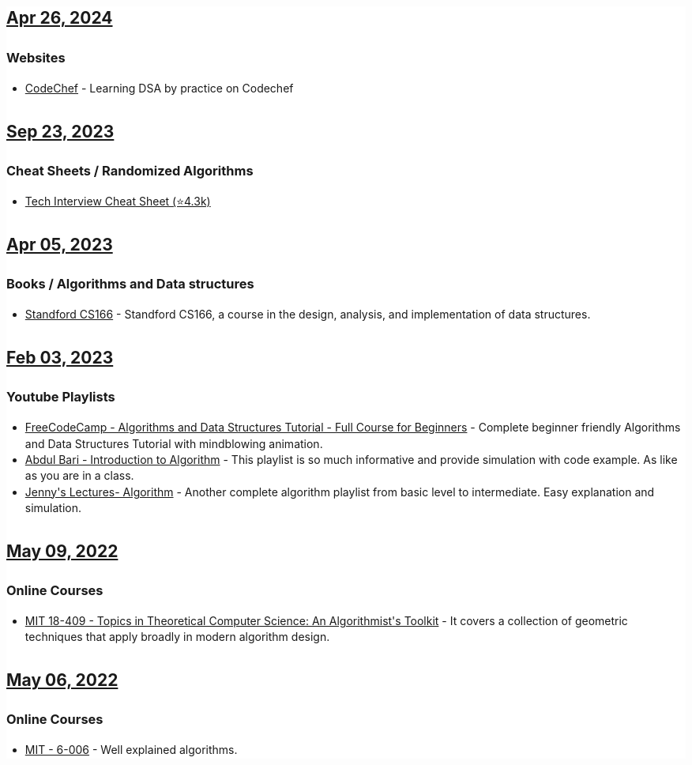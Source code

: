 ## [Apr 26, 2024](/content/2024/04/26/README.md)

### Websites

*   [CodeChef](https://www.codechef.com/roadmap/algorithms) - Learning DSA by practice on Codechef

## [Sep 23, 2023](/content/2023/09/23/README.md)

### Cheat Sheets / Randomized Algorithms

*   [Tech Interview Cheat Sheet (⭐4.3k)](https://github.com/TSiege/Tech-Interview-Cheat-Sheet)

## [Apr 05, 2023](/content/2023/04/05/README.md)

### Books / Algorithms and Data structures

*   [Standford CS166](https://web.stanford.edu/class/cs166/) - Standford CS166, a course in the design, analysis, and implementation of data structures.

## [Feb 03, 2023](/content/2023/02/03/README.md)

### Youtube Playlists

*   [FreeCodeCamp - Algorithms and Data Structures Tutorial - Full Course for Beginners](https://www.youtube.com/watch?v=8hly31xKli0) - Complete beginner friendly Algorithms and Data Structures Tutorial with mindblowing animation.
*   [Abdul Bari - Introduction to Algorithm](https://www.youtube.com/watch?v=0IAPZzGSbME\&list=PLDN4rrl48XKpZkf03iYFl-O29szjTrs_O) - This playlist is so much informative and provide simulation with code example. As like as you are in a class.
*   [Jenny's Lectures- Algorithm](https://www.youtube.com/watch?v=AT14lCXuMKI\&list=PLdo5W4Nhv31bbKJzrsKfMpo_grxuLl8LU) - Another complete algorithm playlist from basic level to intermediate. Easy explanation and simulation.

## [May 09, 2022](/content/2022/05/09/README.md)

### Online Courses

*   [MIT 18-409 - Topics in Theoretical Computer Science: An Algorithmist's Toolkit](https://ocw.mit.edu/courses/18-409-topics-in-theoretical-computer-science-an-algorithmists-toolkit-fall-2009/) - It covers a collection of geometric techniques that apply broadly in modern algorithm design.

## [May 06, 2022](/content/2022/05/06/README.md)

### Online Courses

*   [MIT - 6-006](https://ocw.mit.edu/courses/6-006-introduction-to-algorithms-fall-2011/video_galleries/lecture-videos/) - Well explained algorithms.
